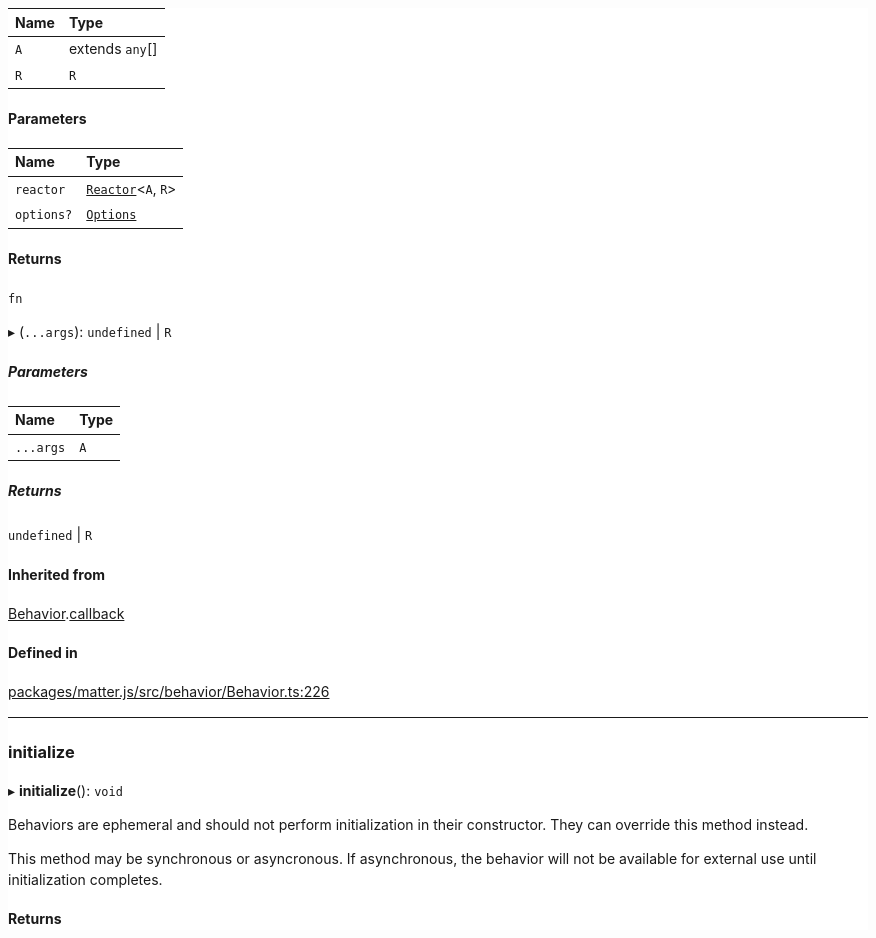 | Name | Type |
| :------ | :------ |
| `A` | extends `any`[] |
| `R` | `R` |

#### Parameters

| Name | Type |
| :------ | :------ |
| `reactor` | [`Reactor`](../modules/behavior_export.md#reactor)\<`A`, `R`\> |
| `options?` | [`Options`](../interfaces/behavior_export.Reactor.Options.md) |

#### Returns

`fn`

▸ (`...args`): `undefined` \| `R`

##### Parameters

| Name | Type |
| :------ | :------ |
| `...args` | `A` |

##### Returns

`undefined` \| `R`

#### Inherited from

[Behavior](behavior_export.Behavior-1.md).[callback](behavior_export.Behavior-1.md#callback)

#### Defined in

[packages/matter.js/src/behavior/Behavior.ts:226](https://github.com/project-chip/matter.js/blob/0c058ae17fdba4c0b89b8b13c309011d51782299/packages/matter.js/src/behavior/Behavior.ts#L226)

___

### initialize

▸ **initialize**(): `void`

Behaviors are ephemeral and should not perform initialization in their constructor.  They can override this
method instead.

This method may be synchronous or asyncronous.  If asynchronous, the behavior will not be available for external
use until initialization completes.

#### Returns
